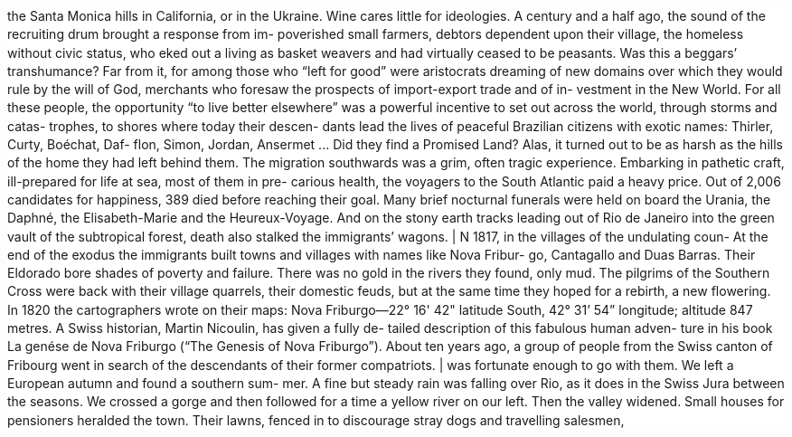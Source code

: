 the Santa Monica hills in California, or in the 
Ukraine. Wine cares little for ideologies. 
A century and a half ago, the sound of the 
recruiting drum brought a response from im- 
poverished small farmers, debtors dependent 
upon their village, the homeless without civic 
status, who eked out a living as basket weavers 
and had virtually ceased to be peasants. Was 
this a beggars’ transhumance? Far from it, for 
among those who “left for good” were aristocrats 
dreaming of new domains over which they would 
rule by the will of God, merchants who foresaw 
the prospects of import-export trade and of in- 
vestment in the New World. 
For all these people, the opportunity “to live 
better elsewhere” was a powerful incentive to set 
out across the world, through storms and catas- 
trophes, to shores where today their descen- 
dants lead the lives of peaceful Brazilian citizens 
with exotic names: Thirler, Curty, Boéchat, Daf- 
flon, Simon, Jordan, Ansermet ... Did they find a 
Promised Land? Alas, it turned out to be as harsh 
as the hills of the home they had left behind them. 
The migration southwards was a grim, often 
tragic experience. Embarking in pathetic craft, 
ill-prepared for life at sea, most of them in pre- 
carious health, the voyagers to the South Atlantic 
paid a heavy price. Out of 2,006 candidates for 
happiness, 389 died before reaching their goal. 
Many brief nocturnal funerals were held on board 
the Urania, the Daphné, the Elisabeth-Marie and 
the Heureux-Voyage. And on the stony earth 
tracks leading out of Rio de Janeiro into the 
green vault of the subtropical forest, death also 
stalked the immigrants’ wagons. 
| N 1817, in the villages of the undulating coun- At the end of the exodus the immigrants built 
towns and villages with names like Nova Fribur- 
go, Cantagallo and Duas Barras. Their Eldorado 
bore shades of poverty and failure. There was no 
gold in the rivers they found, only mud. The 
pilgrims of the Southern Cross were back with 
their village quarrels, their domestic feuds, but at 
the same time they hoped for a rebirth, a new 
flowering. 
In 1820 the cartographers wrote on their maps: 
Nova Friburgo—22° 16' 42" latitude South, 42° 
31’ 54” longitude; altitude 847 metres. A Swiss 
historian, Martin Nicoulin, has given a fully de- 
tailed description of this fabulous human adven- 
ture in his book La genése de Nova Friburgo 
(“The Genesis of Nova Friburgo”). 
About ten years ago, a group of people from 
the Swiss canton of Fribourg went in search of 
the descendants of their former compatriots. | 
was fortunate enough to go with them. We left a 
European autumn and found a southern sum- 
mer. A fine but steady rain was falling over Rio, 
as it does in the Swiss Jura between the 
seasons. We crossed a gorge and then followed 
for a time a yellow river on our left. Then the 
valley widened. Small houses for pensioners 
heralded the town. Their lawns, fenced in to 
discourage stray dogs and travelling salesmen, 